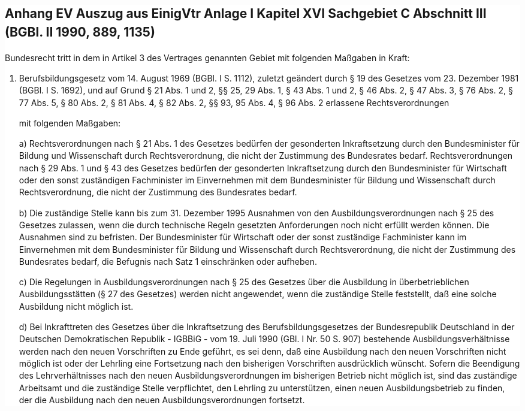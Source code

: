 
## Anhang EV Auszug aus EinigVtr Anlage I Kapitel XVI Sachgebiet C Abschnitt III (BGBl. II 1990, 889, 1135)

Bundesrecht tritt in dem in Artikel 3 des Vertrages genannten Gebiet
mit folgenden Maßgaben in Kraft:

1.  Berufsbildungsgesetz vom 14. August 1969 (BGBl. I S. 1112), zuletzt
    geändert durch § 19 des Gesetzes vom 23. Dezember 1981 (BGBl. I S.
    1692), und auf Grund § 21 Abs. 1 und 2, §§ 25, 29 Abs. 1, § 43 Abs. 1
    und 2, § 46 Abs. 2, § 47 Abs. 3, § 76 Abs. 2, § 77 Abs. 5, § 80 Abs.
    2, § 81 Abs. 4, § 82 Abs. 2, §§ 93, 95 Abs. 4, § 96 Abs. 2 erlassene
    Rechtsverordnungen

    mit folgenden Maßgaben:

    a)  Rechtsverordnungen nach § 21 Abs. 1 des Gesetzes bedürfen der
        gesonderten Inkraftsetzung durch den Bundesminister für Bildung und
        Wissenschaft durch Rechtsverordnung, die nicht der Zustimmung des
        Bundesrates bedarf. Rechtsverordnungen nach § 29 Abs. 1 und § 43 des
        Gesetzes bedürfen der gesonderten Inkraftsetzung durch den
        Bundesminister für Wirtschaft oder den sonst zuständigen Fachminister
        im Einvernehmen mit dem Bundesminister für Bildung und Wissenschaft
        durch Rechtsverordnung, die nicht der Zustimmung des Bundesrates
        bedarf.


    b)  Die zuständige Stelle kann bis zum 31. Dezember 1995 Ausnahmen von den
        Ausbildungsverordnungen nach § 25 des Gesetzes zulassen, wenn die
        durch technische Regeln gesetzten Anforderungen noch nicht erfüllt
        werden können. Die Ausnahmen sind zu befristen. Der Bundesminister für
        Wirtschaft oder der sonst zuständige Fachminister kann im Einvernehmen
        mit dem Bundesminister für Bildung und Wissenschaft durch
        Rechtsverordnung, die nicht der Zustimmung des Bundesrates bedarf, die
        Befugnis nach Satz 1 einschränken oder aufheben.


    c)  Die Regelungen in Ausbildungsverordnungen nach § 25 des Gesetzes über
        die Ausbildung in überbetrieblichen Ausbildungsstätten (§ 27 des
        Gesetzes) werden nicht angewendet, wenn die zuständige Stelle
        feststellt, daß eine solche Ausbildung nicht möglich ist.


    d)  Bei Inkrafttreten des Gesetzes über die Inkraftsetzung des
        Berufsbildungsgesetzes der Bundesrepublik Deutschland in der Deutschen
        Demokratischen Republik - IGBBiG - vom 19. Juli 1990 (GBl. I Nr. 50 S.
        907) bestehende Ausbildungsverhältnisse werden nach den neuen
        Vorschriften zu Ende geführt, es sei denn, daß eine Ausbildung nach
        den neuen Vorschriften nicht möglich ist oder der Lehrling eine
        Fortsetzung nach den bisherigen Vorschriften ausdrücklich wünscht.
        Sofern die Beendigung des Lehrverhältnisses nach den neuen
        Ausbildungsverordnungen im bisherigen Betrieb nicht möglich ist, sind
        das zuständige Arbeitsamt und die zuständige Stelle verpflichtet, den
        Lehrling zu unterstützen, einen neuen Ausbildungsbetrieb zu finden,
        der die Ausbildung nach den neuen Ausbildungsverordnungen fortsetzt.
